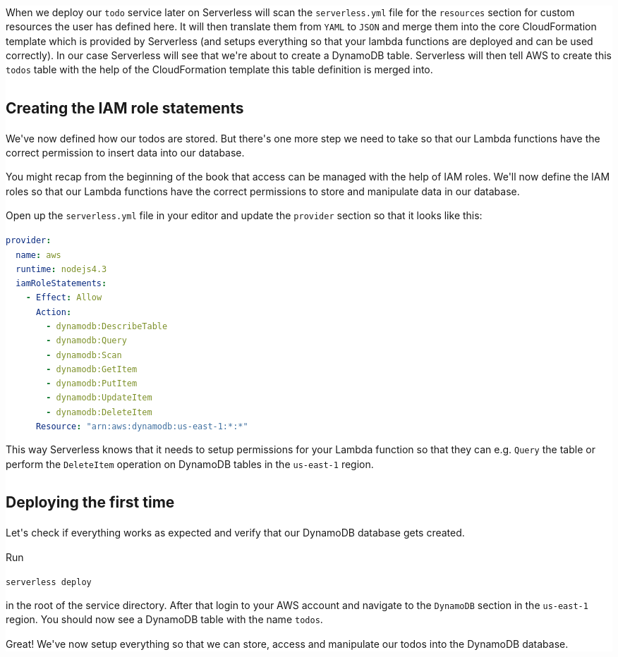 When we deploy our `todo` service later on Serverless will scan the `serverless.yml` file for the `resources` section for custom resources the user has defined here. It will then translate them from `YAML` to `JSON` and merge them into the core CloudFormation template which is provided by Serverless (and setups everything so that your lambda functions are deployed and can be used correctly). In our case Serverless will see that we're about to create a DynamoDB table. Serverless will then tell AWS to create this `todos` table with the help of the CloudFormation template this table definition is merged into.

## Creating the IAM role statements

We've now defined how our todos are stored. But there's one more step we need to take so that our Lambda functions have the correct permission to insert data into our database.

You might recap from the beginning of the book that access can be managed with the help of IAM roles. We'll now define the IAM roles so that our Lambda functions have the correct permissions to store and manipulate data in our database.

Open up the `serverless.yml` file in your editor and update the `provider` section so that it looks like this:

```yml
provider:
  name: aws
  runtime: nodejs4.3
  iamRoleStatements:
    - Effect: Allow
      Action:
        - dynamodb:DescribeTable
        - dynamodb:Query
        - dynamodb:Scan
        - dynamodb:GetItem
        - dynamodb:PutItem
        - dynamodb:UpdateItem
        - dynamodb:DeleteItem
      Resource: "arn:aws:dynamodb:us-east-1:*:*"
```

This way Serverless knows that it needs to setup permissions for your Lambda function so that they can e.g. `Query` the table or perform the `DeleteItem` operation on DynamoDB tables in the `us-east-1` region.

## Deploying the first time

Let's check if everything works as expected and verify that our DynamoDB database gets created.

Run

```bash
serverless deploy
```

in the root of the service directory. After that login to your AWS account and navigate to the `DynamoDB` section in the `us-east-1` region. You should now see a DynamoDB table with the name `todos`.

Great! We've now setup everything so that we can store, access and manipulate our todos into the DynamoDB database.
